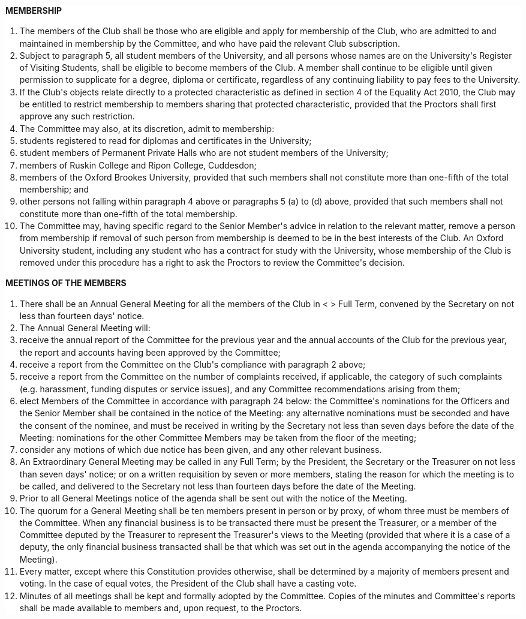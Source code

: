 **MEMBERSHIP**

1. The members of the Club shall be those who are eligible and apply for membership of the Club, who are admitted to and maintained in membership by the Committee, and who have paid the relevant Club subscription.
2. Subject to paragraph 5, all student members of the University, and all persons whose names are on the University's Register of Visiting Students, shall be eligible to become members of the Club. A member shall continue to be eligible until given permission to supplicate for a degree, diploma or certificate, regardless of any continuing liability to pay fees to the University.
3. If the Club's objects relate directly to a protected characteristic as defined in section 4 of the Equality Act 2010, the Club may be entitled to restrict membership to members sharing that protected characteristic, provided that the Proctors shall first approve any such restriction.
4. The Committee may also, at its discretion, admit to membership:
1. students registered to read for diplomas and certificates in the University;
2. student members of Permanent Private Halls who are not student members of the University;
3. members of Ruskin College and Ripon College, Cuddesdon;
4. members of the Oxford Brookes University, provided that such members shall not constitute more than one-fifth of the total membership; and
5. other persons not falling within paragraph 4 above or paragraphs 5 (a) to (d) above, provided that such members shall not constitute more than one-fifth of the total membership.
5. The Committee may, having specific regard to the Senior Member's advice in relation to the relevant matter, remove a person from membership if removal of such person from membership is deemed to be in the best interests of the Club. An Oxford University student, including any student who has a contract for study with the University, whose membership of the Club is removed under this procedure has a right to ask the Proctors to review the Committee's decision.

**MEETINGS OF THE MEMBERS**

1. There shall be an Annual General Meeting for all the members of the Club in \<                                  \> Full Term, convened by the Secretary on not less than fourteen days' notice.
2. The Annual General Meeting will:
1. receive the annual report of the Committee for the previous year and the annual accounts of the Club for the previous year, the report and accounts having been approved by the Committee;
2. receive a report from the Committee on the Club's compliance with paragraph 2 above;
3. receive a report from the Committee on the number of complaints received, if applicable, the category of such complaints (e.g. harassment, funding disputes or service issues), and any Committee recommendations arising from them;
4. elect Members of the Committee in accordance with paragraph 24 below: the Committee's nominations for the Officers and the Senior Member shall be contained in the notice of the Meeting: any alternative nominations must be seconded and have the consent of the nominee, and must be received in writing by the Secretary not less than seven days before the date of the Meeting: nominations for the other Committee Members may be taken from the floor of the meeting;
5. consider any motions of which due notice has been given, and any other relevant business.
3. An Extraordinary General Meeting may be called in any Full Term; by the President, the Secretary or the Treasurer on not less than seven days' notice; or on a written requisition by seven or more members, stating the reason for which the meeting is to be called, and delivered to the Secretary not less than fourteen days before the date of the Meeting.
4. Prior to all General Meetings notice of the agenda shall be sent out with the notice of the Meeting.
5. The quorum for a General Meeting shall be ten members present in person or by proxy, of whom three must be members of the Committee. When any financial business is to be transacted there must be present the Treasurer, or a member of the Committee deputed by the Treasurer to represent the Treasurer's views to the Meeting (provided that where it is a case of a deputy, the only financial business transacted shall be that which was set out in the agenda accompanying the notice of the Meeting).
6. Every matter, except where this Constitution provides otherwise, shall be determined by a majority of members present and voting. In the case of equal votes, the President of the Club shall have a casting vote.
7. Minutes of all meetings shall be kept and formally adopted by the Committee. Copies of the minutes and Committee's reports shall be made available to members and, upon request, to the Proctors.
